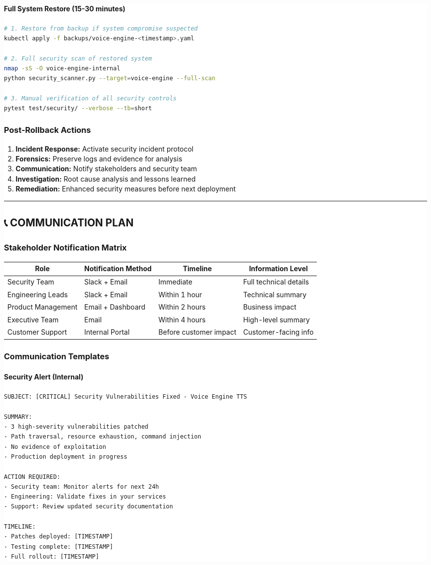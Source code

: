 #### Full System Restore (15-30 minutes)
```bash
# 1. Restore from backup if system compromise suspected
kubectl apply -f backups/voice-engine-<timestamp>.yaml

# 2. Full security scan of restored system
nmap -sS -O voice-engine-internal
python security_scanner.py --target=voice-engine --full-scan

# 3. Manual verification of all security controls
pytest test/security/ --verbose --tb=short
```

### Post-Rollback Actions
1. **Incident Response:** Activate security incident protocol
2. **Forensics:** Preserve logs and evidence for analysis
3. **Communication:** Notify stakeholders and security team
4. **Investigation:** Root cause analysis and lessons learned
5. **Remediation:** Enhanced security measures before next deployment

---

## 📞 COMMUNICATION PLAN

### Stakeholder Notification Matrix
| Role | Notification Method | Timeline | Information Level |
|------|-------------------|----------|------------------|
| Security Team | Slack + Email | Immediate | Full technical details |
| Engineering Leads | Slack + Email | Within 1 hour | Technical summary |
| Product Management | Email + Dashboard | Within 2 hours | Business impact |
| Executive Team | Email | Within 4 hours | High-level summary |
| Customer Support | Internal Portal | Before customer impact | Customer-facing info |

### Communication Templates

#### Security Alert (Internal)
```
SUBJECT: [CRITICAL] Security Vulnerabilities Fixed - Voice Engine TTS

SUMMARY:
- 3 high-severity vulnerabilities patched
- Path traversal, resource exhaustion, command injection
- No evidence of exploitation
- Production deployment in progress

ACTION REQUIRED:
- Security team: Monitor alerts for next 24h
- Engineering: Validate fixes in your services  
- Support: Review updated security documentation

TIMELINE:
- Patches deployed: [TIMESTAMP]
- Testing complete: [TIMESTAMP]
- Full rollout: [TIMESTAMP]
```
